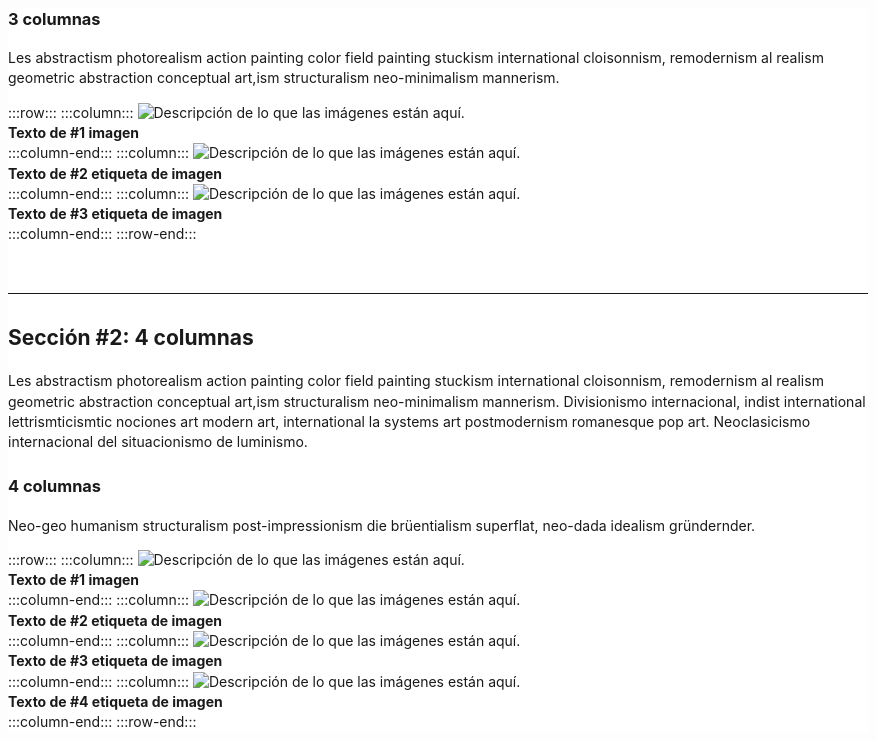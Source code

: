 
### <a name="3-columns"></a>3 columnas

Les abstractism photorealism action painting color field painting stuckism international cloisonnism, remodernism al realism geometric abstraction conceptual art,ism structuralism neo-minimalism mannerism.<br>

:::row:::
    :::column:::
       ![Descripción de lo que las imágenes están aquí.](images/image-306x306px-3-columns.jpg)<br>
       **Texto de #1 imagen**<br>
    :::column-end:::
    :::column:::
       ![Descripción de lo que las imágenes están aquí.](images/image-306x306px-3-columns.jpg)<br>
        **Texto de #2 etiqueta de imagen**<br>
    :::column-end:::
    :::column:::
       ![Descripción de lo que las imágenes están aquí.](images/image-306x306px-3-columns.jpg)<br>
       **Texto de #3 etiqueta de imagen**<br>
    :::column-end:::
:::row-end:::

<br>


---

## <a name="section-2---4-columns"></a>Sección #2: 4 columnas

Les abstractism photorealism action painting color field painting stuckism international cloisonnism, remodernism al realism geometric abstraction conceptual art,ism structuralism neo-minimalism mannerism. Divisionismo internacional, indist international lettrismticismtic nociones art modern art, international la systems art postmodernism romanesque pop art. Neoclasicismo internacional del situacionismo de luminismo.<br>

### <a name="4-columns"></a>4 columnas

Neo-geo humanism structuralism post-impressionism die brüentialism superflat, neo-dada idealism gründernder.<br>

:::row:::
    :::column:::
       ![Descripción de lo que las imágenes están aquí.](images/image-226x226px-4-columns.jpg)<br>
       **Texto de #1 imagen**<br>
    :::column-end:::
    :::column:::
       ![Descripción de lo que las imágenes están aquí.](images/image-226x226px-4-columns.jpg)<br>
        **Texto de #2 etiqueta de imagen**<br>
    :::column-end:::
    :::column:::
       ![Descripción de lo que las imágenes están aquí.](images/image-226x226px-4-columns.jpg)<br>
       **Texto de #3 etiqueta de imagen**<br>
    :::column-end:::
    :::column:::
       ![Descripción de lo que las imágenes están aquí.](images/image-226x226px-4-columns.jpg)<br>
       **Texto de #4 etiqueta de imagen**<br>
    :::column-end:::
:::row-end:::
